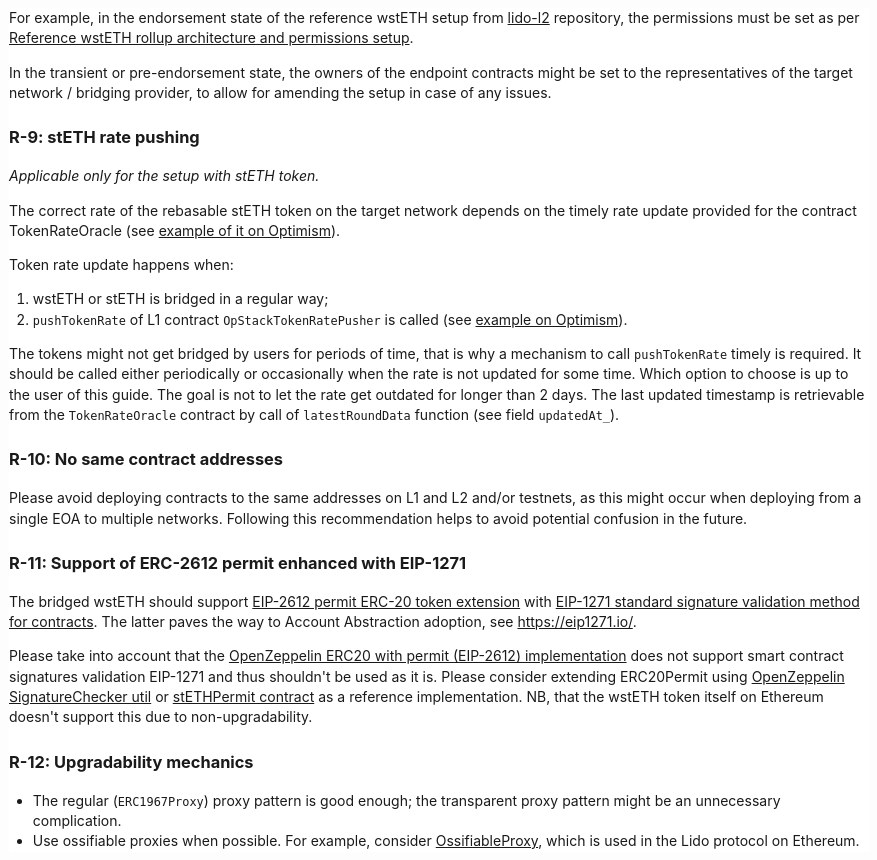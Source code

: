 For example, in the endorsement state of the reference wstETH setup from
[lido-l2](https://github.com/lidofinance/lido-l2) repository, the permissions must be set as per
[Reference wstETH rollup architecture and permissions setup](#reference-wsteth-rollup-architecture-and-permissions-setup).

In the transient or pre-endorsement state, the owners of the endpoint contracts might be set to the representatives of the target network / bridging provider, to allow for amending the setup in case of any issues.

### R-9: stETH rate pushing

_Applicable only for the setup with stETH token._

The correct rate of the rebasable stETH token on the target network depends
on the timely rate update provided for the contract TokenRateOracle (see [example of it on Optimism](https://optimistic.etherscan.io/address/0x294ED1f214F4e0ecAE31C3Eae4F04EBB3b36C9d0)).

Token rate update happens when:

1. wstETH or stETH is bridged in a regular way;
2. `pushTokenRate` of L1 contract `OpStackTokenRatePusher` is called (see [example on Optimism](https://etherscan.io/address/0xd54c1c6413caac3477AC14b2a80D5398E3c32FfE#writeContract#F1)).

The tokens might not get bridged by users for periods of time, that is why a mechanism to call `pushTokenRate` timely is required.
It should be called either periodically or occasionally when the rate is not updated for some time.
Which option to choose is up to the user of this guide.
The goal is not to let the rate get outdated for longer than 2 days.
The last updated timestamp is retrievable from the `TokenRateOracle` contract by call of `latestRoundData` function (see field `updatedAt_`).

### R-10: No same contract addresses

Please avoid deploying contracts to the same addresses on L1 and L2 and/or testnets, as this might occur when deploying from a single EOA to multiple networks. Following this recommendation helps to avoid potential confusion in the future.

### R-11: Support of ERC-2612 permit enhanced with EIP-1271

The bridged wstETH should support [EIP-2612 permit ERC-20 token extension](https://eips.ethereum.org/EIPS/eip-2612) with [EIP-1271 standard signature validation method for contracts](https://eip1271.io/). The latter paves the way to Account Abstraction adoption, see https://eip1271.io/.

Please take into account that the [OpenZeppelin ERC20 with permit (EIP-2612) implementation](https://github.com/OpenZeppelin/openzeppelin-contracts/blob/master/contracts/token/ERC20/extensions/ERC20Permit.sol) does not support smart contract signatures validation EIP-1271 and thus shouldn't be used as it is. Please consider extending ERC20Permit using [OpenZeppelin SignatureChecker util](https://docs.openzeppelin.com/contracts/4.x/api/utils#SignatureChecker) or [stETHPermit contract](https://github.com/lidofinance/lido-dao/blob/master/contracts/0.4.24/StETHPermit.sol) as a reference implementation. NB, that the wstETH token itself on Ethereum doesn't support this due to non-upgradability.

### R-12: Upgradability mechanics

- The regular (`ERC1967Proxy`) proxy pattern is good enough; the transparent proxy pattern might be an unnecessary complication.
- Use ossifiable proxies when possible. For example, consider [OssifiableProxy](https://github.com/lidofinance/lido-l2/blob/main/contracts/proxy/OssifiableProxy.sol), which is used in the Lido protocol on Ethereum.
